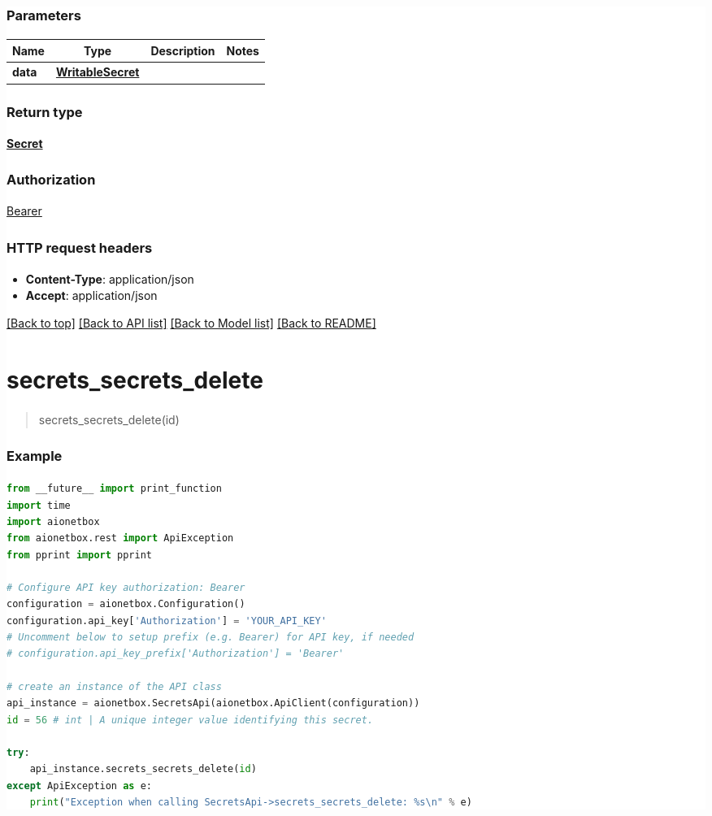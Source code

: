 ### Parameters

Name | Type | Description  | Notes
------------- | ------------- | ------------- | -------------
 **data** | [**WritableSecret**](WritableSecret.md)|  | 

### Return type

[**Secret**](Secret.md)

### Authorization

[Bearer](../README.md#Bearer)

### HTTP request headers

 - **Content-Type**: application/json
 - **Accept**: application/json

[[Back to top]](#) [[Back to API list]](../README.md#documentation-for-api-endpoints) [[Back to Model list]](../README.md#documentation-for-models) [[Back to README]](../README.md)

# **secrets_secrets_delete**
> secrets_secrets_delete(id)





### Example
```python
from __future__ import print_function
import time
import aionetbox
from aionetbox.rest import ApiException
from pprint import pprint

# Configure API key authorization: Bearer
configuration = aionetbox.Configuration()
configuration.api_key['Authorization'] = 'YOUR_API_KEY'
# Uncomment below to setup prefix (e.g. Bearer) for API key, if needed
# configuration.api_key_prefix['Authorization'] = 'Bearer'

# create an instance of the API class
api_instance = aionetbox.SecretsApi(aionetbox.ApiClient(configuration))
id = 56 # int | A unique integer value identifying this secret.

try:
    api_instance.secrets_secrets_delete(id)
except ApiException as e:
    print("Exception when calling SecretsApi->secrets_secrets_delete: %s\n" % e)
```
